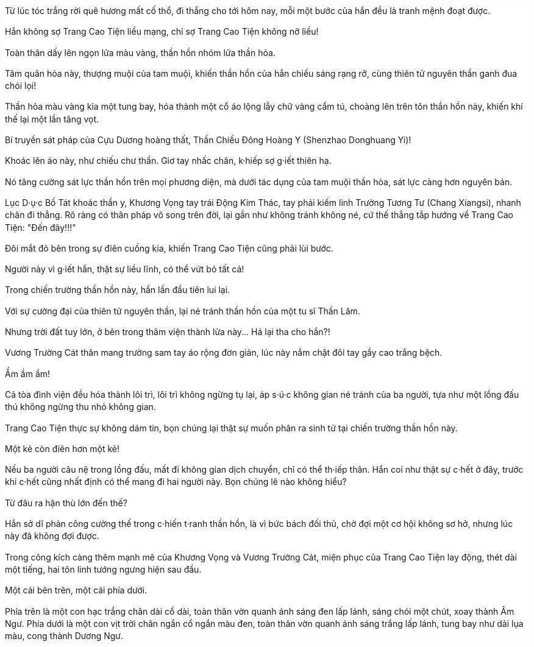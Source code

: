 Từ lúc tóc trắng rời quê hương mất cố thổ, đi thẳng cho tới hôm nay, mỗi một bước của hắn đều là tranh mệnh đoạt được.

Hắn không sợ Trang Cao Tiện liều mạng, chỉ sợ Trang Cao Tiện không nỡ liều!

Toàn thân dấy lên ngọn lửa màu vàng, thần hồn nhóm lửa thần hỏa.

Tâm quân hỏa này, thượng muội của tam muội, khiến thần hồn của hắn chiếu sáng rạng rỡ, cùng thiên tử nguyên thần ganh đua chói lọi!

Thần hỏa màu vàng kia một tung bay, hóa thành một cổ áo lộng lẫy chữ vàng cẩm tú, choàng lên trên tôn thần hồn này, khiến khí thế lại một lần tăng vọt.

Bí truyền sát pháp của Cựu Dương hoàng thất, Thần Chiếu Đông Hoàng Y (Shenzhao Donghuang Yi)!

Khoác lên áo này, như chiếu chư thần. Giơ tay nhấc chân, k·hiếp sợ g·iết thiên hạ.

Nó tăng cường sát lực thần hồn trên mọi phương diện, mà dưới tác dụng của tam muội thần hỏa, sát lực càng hơn nguyên bản.

Lục D·ụ·c Bồ Tát khoác thần y, Khương Vọng tay trái Động Kim Thác, tay phải kiếm linh Trường Tương Tư (Chang Xiangsi), nhanh chân đi thẳng. Rõ ràng có thân pháp vô song trên đời, lại gần như không tránh không né, cứ thế thẳng tắp hướng về Trang Cao Tiện: "Đến đây!!!"

Đôi mắt đỏ bên trong sự điên cuồng kia, khiến Trang Cao Tiện cũng phải lùi bước.

Người này vì g·iết hắn, thật sự liều lĩnh, có thể vứt bỏ tất cả!

Trong chiến trường thần hồn này, hắn lần đầu tiên lui lại.

Với sự cường đại của thiên tử nguyên thần, lại né tránh thần hồn của một tu sĩ Thần Lâm.

Nhưng trời đất tuy lớn, ở bên trong thâm viện thành lửa này... Há lại tha cho hắn?!

Vương Trường Cát thân mang trường sam tay áo rộng đơn giản, lúc này nắm chặt đôi tay gầy cao trắng bệch.

Ầm ầm ầm!

Cả tòa đình viện đều hóa thành lôi trì, lôi trì không ngừng tụ lại, áp s·ú·c không gian né tránh của ba người, tựa như một lồng đấu thú không ngừng thu nhỏ không gian.

Trang Cao Tiện thực sự không dám tin, bọn chúng lại thật sự muốn phân ra sinh tử tại chiến trường thần hồn này.

Một kẻ còn điên hơn một kẻ!

Nếu ba người câu nệ trong lồng đấu, mất đi không gian dịch chuyển, chỉ có thể th·iếp thân. Hắn coi như thật sự c·hết ở đây, trước khi c·hết cũng nhất định có thể mang đi hai người này. Bọn chúng lẽ nào không hiểu?

Từ đâu ra hận thù lớn đến thế?

Hắn sở dĩ phản công cường thế trong c·hiến t·ranh thần hồn, là vì bức bách đối thủ, chờ đợi một cơ hội không sơ hở, nhưng lúc này đã không đợi được.

Trong công kích càng thêm mạnh mẽ của Khương Vọng và Vương Trường Cát, miện phục của Trang Cao Tiện lay động, thét dài một tiếng, hai tôn linh tướng ngưng hiện sau đầu.

Một cái bên trên, một cái phía dưới.

Phía trên là một con hạc trắng chân dài cổ dài, toàn thân vờn quanh ánh sáng đen lấp lánh, sáng chói một chút, xoay thành Âm Ngư. Phía dưới là một con vịt trời chân ngắn cổ ngắn màu đen, toàn thân vờn quanh ánh sáng trắng lấp lánh, tung bay như dải lụa màu, cong thành Dương Ngư.
